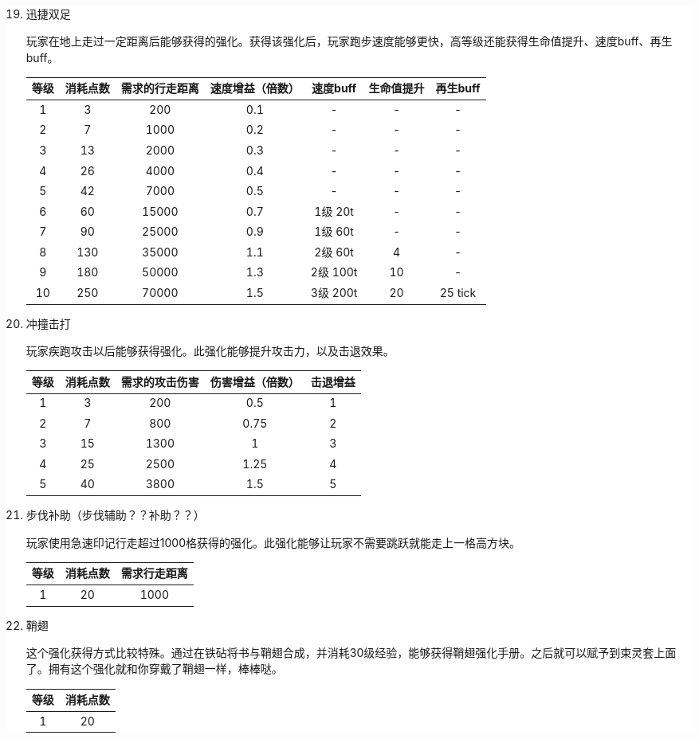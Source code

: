 19. 迅捷双足

	玩家在地上走过一定距离后能够获得的强化。获得该强化后，玩家跑步速度能够更快，高等级还能获得生命值提升、速度buff、再生buff。

	| 等级 | 消耗点数 | 需求的行走距离 | 速度增益（倍数） | 速度buff | 生命值提升 | 再生buff |
	| :--: | :------: | :------------: | :--------------: | :------: | :--------: | :------: |
	| 1    | 3        | 200            | 0.1              | -        | -          | -        |
	| 2    | 7        | 1000           | 0.2              | -        | -          | -        |
	| 3    | 13       | 2000           | 0.3              | -        | -          | -        |
	| 4    | 26       | 4000           | 0.4              | -        | -          | -        |
	| 5    | 42       | 7000           | 0.5              | -        | -          | -        |
	| 6    | 60       | 15000          | 0.7              | 1级 20t  | -          | -        |
	| 7    | 90       | 25000          | 0.9              | 1级 60t  | -          | -        |
	| 8    | 130      | 35000          | 1.1              | 2级 60t  | 4          | -        |
	| 9    | 180      | 50000          | 1.3              | 2级 100t | 10         | -        |
	| 10   | 250      | 70000          | 1.5              | 3级 200t | 20         | 25 tick  |

20. 冲撞击打

	玩家疾跑攻击以后能够获得强化。此强化能够提升攻击力，以及击退效果。

	| 等级 | 消耗点数 | 需求的攻击伤害 | 伤害增益（倍数） | 击退增益 |
	| :--: | :------: | :------------: | :--------------: | :------: |
	| 1    | 3        | 200            | 0.5              | 1        |
	| 2    | 7        | 800            | 0.75             | 2        |
	| 3    | 15       | 1300           | 1                | 3        |
	| 4    | 25       | 2500           | 1.25             | 4        |
	| 5    | 40       | 3800           | 1.5              | 5        |

21. 步伐补助（步伐辅助？？补助？？）

	玩家使用急速印记行走超过1000格获得的强化。此强化能够让玩家不需要跳跃就能走上一格高方块。

	| 等级 | 消耗点数 | 需求行走距离 |
	| :--: | :------: | :----------: |
	| 1    | 20       | 1000         |

22. 鞘翅

	这个强化获得方式比较特殊。通过在铁砧将书与鞘翅合成，并消耗30级经验，能够获得鞘翅强化手册。之后就可以赋予到束灵套上面了。拥有这个强化就和你穿戴了鞘翅一样，棒棒哒。

	| 等级 | 消耗点数 |
	| :--: | :------: |  
	| 1    | 20       |
